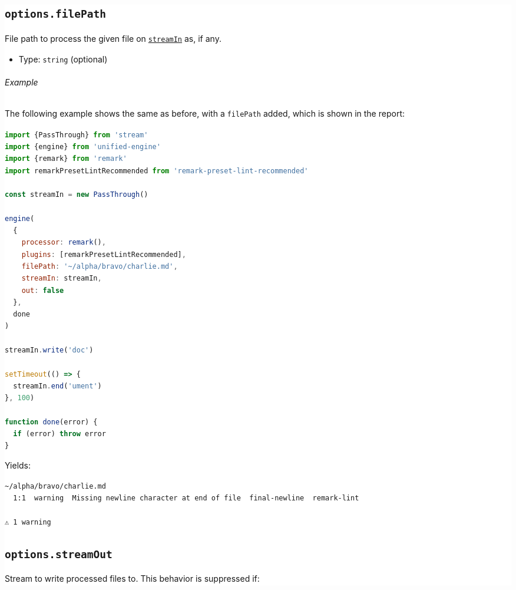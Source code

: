## `options.filePath`

File path to process the given file on [`streamIn`][stream-in] as, if any.

*   Type: `string` (optional)

###### Example

The following example shows the same as before, with a `filePath` added, which
is shown in the report:

```js
import {PassThrough} from 'stream'
import {engine} from 'unified-engine'
import {remark} from 'remark'
import remarkPresetLintRecommended from 'remark-preset-lint-recommended'

const streamIn = new PassThrough()

engine(
  {
    processor: remark(),
    plugins: [remarkPresetLintRecommended],
    filePath: '~/alpha/bravo/charlie.md',
    streamIn: streamIn,
    out: false
  },
  done
)

streamIn.write('doc')

setTimeout(() => {
  streamIn.end('ument')
}, 100)

function done(error) {
  if (error) throw error
}
```

Yields:

```txt
~/alpha/bravo/charlie.md
  1:1  warning  Missing newline character at end of file  final-newline  remark-lint

⚠ 1 warning
```

## `options.streamOut`

Stream to write processed files to.
This behavior is suppressed if:


[cwd]: https://nodejs.org/api/process.html#process_process_cwd
[glob]: https://github.com/isaacs/node-glob#glob-primer
[stdin]: https://nodejs.org/api/process.html#process_process_stdin
[stderr]: https://nodejs.org/api/process.html#process_process_stderr
[stdout]: https://nodejs.org/api/process.html#process_process_stdout
[readable]: https://nodejs.org/api/stream.html#stream_class_stream_readable_1
[writable]: https://nodejs.org/api/stream.html#stream_class_stream_writable_1
[tty]: https://nodejs.org/api/tty.html
[unified-description]: https://github.com/unifiedjs/unified#description
[vfile]: https://github.com/vfile/vfile
[vfile-reporter]: https://github.com/vfile/vfile-reporter
[json-stringify]: https://developer.mozilla.org/JavaScript/Reference/Global_Objects/JSON/stringify
[fatal]: https://github.com/vfile/vfile#vfilefailreason-position-ruleid
[processor]: https://github.com/unifiedjs/unified#processor
[remark]: https://github.com/remarkjs/remark
[remark-lint]: https://github.com/remarkjs/remark-lint
[remark-unlink]: https://github.com/eush77/remark-unlink
[configure]: ./configure.md
[ignore]: ./ignore.md
[api]: ../readme.md#api
[extensions]: #optionsextensions
[stream-in]: #optionsstreamin
[stream-out]: #optionsstreamout
[out]: #optionsout
[output]: #optionsoutput
[tree]: #optionstree
[tree-in]: #optionstreein
[tree-out]: #optionstreeout
[inspect]: #optionsinspect
[detect-config]: #optionsdetectconfig
[rc-name]: #optionsrcname
[package-field]: #optionspackagefield
[detect-ignore]: #optionsdetectignore
[ignore-name]: #optionsignorename
[ignore-path]: #optionsignorepath
[quiet]: #optionsquiet
[silent]: #optionssilent
[color]: #optionscolor
[files]: #optionsfiles
[root]: #optionscwd
[reporter]: #optionsreporter
[reporteroptions]: #optionsreporteroptions
[config-plugins]: ./configure.md#plugins
[reporters]: https://github.com/vfile/vfile#reporters
[json]: https://github.com/vfile/vfile-reporter-json
[unist-util-inspect]: https://github.com/syntax-tree/unist-util-inspect